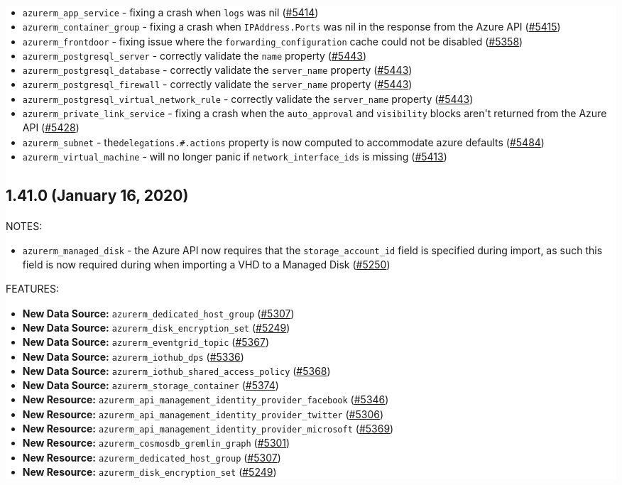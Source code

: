 * `azurerm_app_service` - fixing a crash when `logs` was nil ([#5414](https://github.com/kevinklinger/terraform-provider-azurerm/v2/issues/5414))
* `azurerm_container_group` - fixing a crash when `IPAddress.Ports` was nil in the response from the Azure API ([#5415](https://github.com/kevinklinger/terraform-provider-azurerm/v2/issues/5415))
* `azurerm_frontdoor` - fixing issue where the `forwarding_configuration` cache could not be disabled ([#5358](https://github.com/kevinklinger/terraform-provider-azurerm/v2/issues/5358))
* `azurerm_postgresql_server` - correctly validate the `name` property ([#5443](https://github.com/kevinklinger/terraform-provider-azurerm/v2/issues/5443))
* `azurerm_postgresql_database` - correctly validate the `server_name` property ([#5443](https://github.com/kevinklinger/terraform-provider-azurerm/v2/issues/5443))
* `azurerm_postgresql_firewall` - correctly validate the `server_name` property ([#5443](https://github.com/kevinklinger/terraform-provider-azurerm/v2/issues/5443))
* `azurerm_postgresql_virtual_network_rule` - correctly validate the `server_name` property ([#5443](https://github.com/kevinklinger/terraform-provider-azurerm/v2/issues/5443))
* `azurerm_private_link_service` - fixing a crash when the `auto_approval` and `visibility` blocks aren't returned from the Azure API ([#5428](https://github.com/kevinklinger/terraform-provider-azurerm/v2/issues/5428))
* `azurerm_subnet` - the`delegations.#.actions` property is now computed to accommodate azure defaults ([#5484](https://github.com/kevinklinger/terraform-provider-azurerm/v2/issues/5484))
* `azurerm_virtual_machine` - will no longer panic if `network_interface_ids` is missing ([#5413](https://github.com/kevinklinger/terraform-provider-azurerm/v2/issues/5413))

## 1.41.0 (January 16, 2020)

NOTES:

* `azurerm_managed_disk` - the Azure API now requires that the `storage_account_id` field is specified during import, as such this field is now required during when importing a VHD to a Managed Disk ([#5250](https://github.com/kevinklinger/terraform-provider-azurerm/v2/issues/5250))

FEATURES:

* **New Data Source:** `azurerm_dedicated_host_group` ([#5307](https://github.com/kevinklinger/terraform-provider-azurerm/v2/issues/5307))
* **New Data Source:** `azurerm_disk_encryption_set` ([#5249](https://github.com/kevinklinger/terraform-provider-azurerm/v2/issues/5249))
* **New Data Source:** `azurerm_eventgrid_topic` ([#5367](https://github.com/kevinklinger/terraform-provider-azurerm/v2/issues/5367))
* **New Data Source:** `azurerm_iothub_dps` ([#5336](https://github.com/kevinklinger/terraform-provider-azurerm/v2/issues/5336))
* **New Data Source:** `azurerm_iothub_shared_access_policy` ([#5368](https://github.com/kevinklinger/terraform-provider-azurerm/v2/issues/5368))
* **New Data Source:** `azurerm_storage_container` ([#5374](https://github.com/kevinklinger/terraform-provider-azurerm/v2/issues/5374))
* **New Resource:** `azurerm_api_management_identity_provider_facebook` ([#5346](https://github.com/kevinklinger/terraform-provider-azurerm/v2/issues/5346))
* **New Resource:** `azurerm_api_management_identity_provider_twitter` ([#5306](https://github.com/kevinklinger/terraform-provider-azurerm/v2/issues/5306))
* **New Resource:** `azurerm_api_management_identity_provider_microsoft` ([#5369](https://github.com/kevinklinger/terraform-provider-azurerm/v2/issues/5369))
* **New Resource:** `azurerm_cosmosdb_gremlin_graph` ([#5301](https://github.com/kevinklinger/terraform-provider-azurerm/v2/issues/5301))
* **New Resource:** `azurerm_dedicated_host_group` ([#5307](https://github.com/kevinklinger/terraform-provider-azurerm/v2/issues/5307))
* **New Resource:** `azurerm_disk_encryption_set` ([#5249](https://github.com/kevinklinger/terraform-provider-azurerm/v2/issues/5249))
